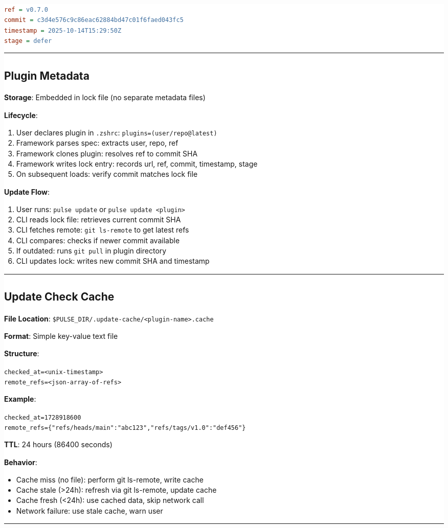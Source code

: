 ```ini
ref = v0.7.0
commit = c3d4e576c9c86eac62884bd47c01f6faed043fc5
timestamp = 2025-10-14T15:29:50Z
stage = defer
```

---

## Plugin Metadata

**Storage**: Embedded in lock file (no separate metadata files)

**Lifecycle**:

1. User declares plugin in `.zshrc`: `plugins=(user/repo@latest)`
2. Framework parses spec: extracts user, repo, ref
3. Framework clones plugin: resolves ref to commit SHA
4. Framework writes lock entry: records url, ref, commit, timestamp, stage
5. On subsequent loads: verify commit matches lock file

**Update Flow**:

1. User runs: `pulse update` or `pulse update <plugin>`
2. CLI reads lock file: retrieves current commit SHA
3. CLI fetches remote: `git ls-remote` to get latest refs
4. CLI compares: checks if newer commit available
5. If outdated: runs `git pull` in plugin directory
6. CLI updates lock: writes new commit SHA and timestamp

---

## Update Check Cache

**File Location**: `$PULSE_DIR/.update-cache/<plugin-name>.cache`

**Format**: Simple key-value text file

**Structure**:

```
checked_at=<unix-timestamp>
remote_refs=<json-array-of-refs>
```

**Example**:

```
checked_at=1728918600
remote_refs={"refs/heads/main":"abc123","refs/tags/v1.0":"def456"}
```

**TTL**: 24 hours (86400 seconds)

**Behavior**:

- Cache miss (no file): perform git ls-remote, write cache
- Cache stale (>24h): refresh via git ls-remote, update cache
- Cache fresh (<24h): use cached data, skip network call
- Network failure: use stale cache, warn user

---